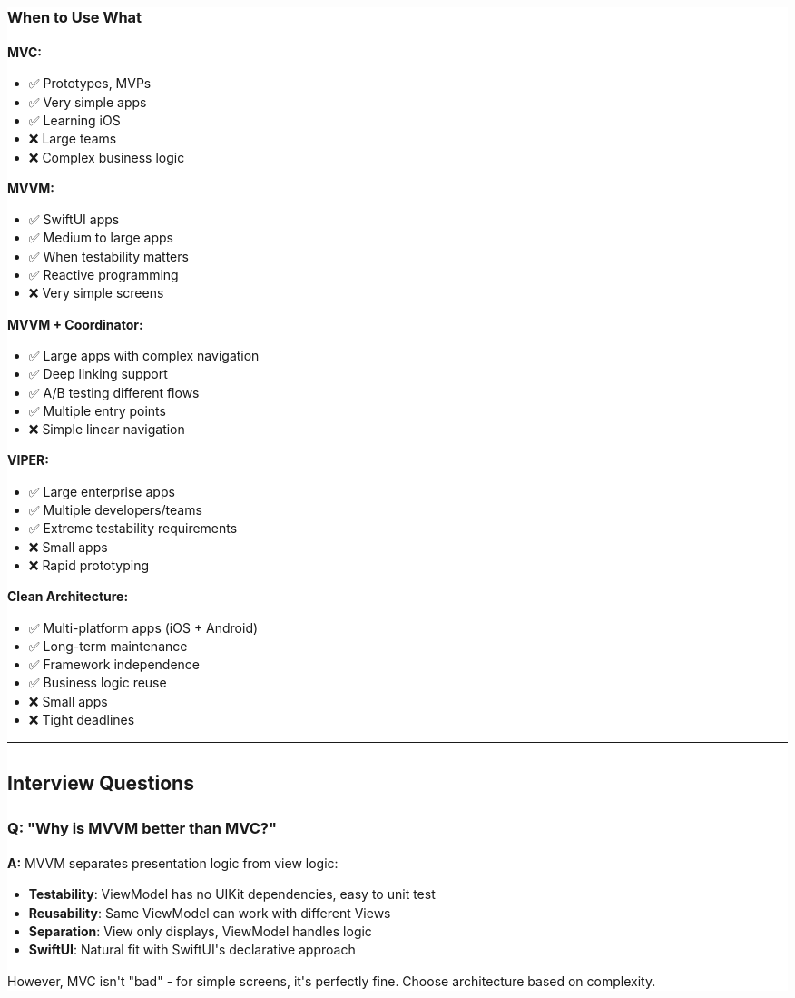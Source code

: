 ### When to Use What

**MVC:**
- ✅ Prototypes, MVPs
- ✅ Very simple apps
- ✅ Learning iOS
- ❌ Large teams
- ❌ Complex business logic

**MVVM:**
- ✅ SwiftUI apps
- ✅ Medium to large apps
- ✅ When testability matters
- ✅ Reactive programming
- ❌ Very simple screens

**MVVM + Coordinator:**
- ✅ Large apps with complex navigation
- ✅ Deep linking support
- ✅ A/B testing different flows
- ✅ Multiple entry points
- ❌ Simple linear navigation

**VIPER:**
- ✅ Large enterprise apps
- ✅ Multiple developers/teams
- ✅ Extreme testability requirements
- ❌ Small apps
- ❌ Rapid prototyping

**Clean Architecture:**
- ✅ Multi-platform apps (iOS + Android)
- ✅ Long-term maintenance
- ✅ Framework independence
- ✅ Business logic reuse
- ❌ Small apps
- ❌ Tight deadlines

---

## Interview Questions

### Q: "Why is MVVM better than MVC?"

**A:** MVVM separates presentation logic from view logic:
- **Testability**: ViewModel has no UIKit dependencies, easy to unit test
- **Reusability**: Same ViewModel can work with different Views
- **Separation**: View only displays, ViewModel handles logic
- **SwiftUI**: Natural fit with SwiftUI's declarative approach

However, MVC isn't "bad" - for simple screens, it's perfectly fine. Choose architecture based on complexity.
